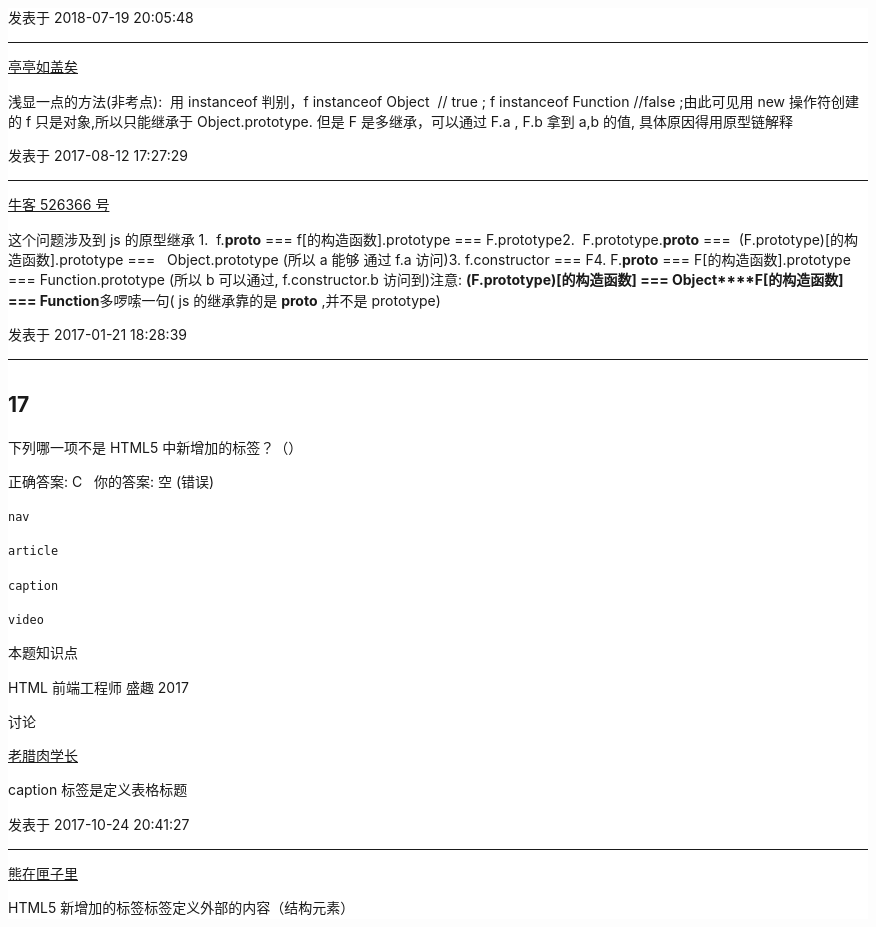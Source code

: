 发表于 2018-07-19 20:05:48

* * *

[亭亭如盖矣](https://www.nowcoder.com/profile/6540381)

浅显一点的方法(非考点):  用 instanceof 判别，f instanceof Object  // true ; f instanceof Function //false ;由此可见用 new 操作符创建的 f 只是对象,所以只能继承于 Object.prototype. 但是 F 是多继承，可以通过 F.a , F.b 拿到 a,b 的值, 具体原因得用原型链解释

发表于 2017-08-12 17:27:29

* * *

[牛客 526366 号](https://www.nowcoder.com/profile/526366)

这个问题涉及到 js 的原型继承 1\.  f.__proto__ === f[的构造函数].prototype === F.prototype2\.  F.prototype.__proto__ ===  (F.prototype)[的构造函数].prototype ===   Object.prototype (所以 a 能够 通过 f.a 访问)3\. f.constructor === F4\. F.__proto__ === F[的构造函数].prototype === Function.prototype (所以 b 可以通过, f.constructor.b 访问到)注意: **(F.prototype)[的构造函数] === Object****F[的构造函数] === Function**多啰嗦一句( js 的继承靠的是 __proto__ ,并不是 prototype)

发表于 2017-01-21 18:28:39

* * *

## 17

下列哪一项不是 HTML5 中新增加的标签？（）

正确答案: C   你的答案: 空 (错误)

```cpp
nav
```

```cpp
article
```

```cpp
caption
```

```cpp
video
```

本题知识点

HTML 前端工程师 盛趣 2017

讨论

[老腊肉学长](https://www.nowcoder.com/profile/8463423)

caption 标签是定义表格标题

发表于 2017-10-24 20:41:27

* * *

[熊在匣子里](https://www.nowcoder.com/profile/2046212)

HTML5 新增加的标签标签定义外部的内容（结构元素）